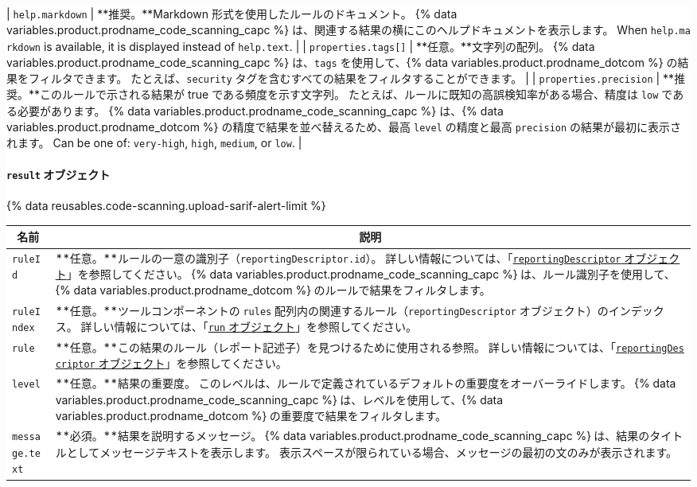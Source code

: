 | `help.markdown`              | **推奨。**Markdown 形式を使用したルールのドキュメント。 {% data variables.product.prodname_code_scanning_capc %} は、関連する結果の横にこのヘルプドキュメントを表示します。 When `help.markdown` is available, it is displayed instead of `help.text`.                                                                                                              |
| `properties.tags[]`          | **任意。**文字列の配列。 {% data variables.product.prodname_code_scanning_capc %} は、`tags` を使用して、{% data variables.product.prodname_dotcom %} の結果をフィルタできます。 たとえば、`security` タグを含むすべての結果をフィルタすることができます。                                                                                                                      |
| `properties.precision`       | **推奨。**このルールで示される結果が true である頻度を示す文字列。 たとえば、ルールに既知の高誤検知率がある場合、精度は `low` である必要があります。 {% data variables.product.prodname_code_scanning_capc %} は、{% data variables.product.prodname_dotcom %} の精度で結果を並べ替えるため、最高 `level` の精度と最高 `precision` の結果が最初に表示されます。 Can be one of: `very-high`, `high`, `medium`, or `low`. |

#### `result` オブジェクト

{% data reusables.code-scanning.upload-sarif-alert-limit %}

| 名前                                      | 説明                                                                                                                                                                                                                                                                                                                                                                                                                                                                                                                                                                                                 |
| --------------------------------------- | -------------------------------------------------------------------------------------------------------------------------------------------------------------------------------------------------------------------------------------------------------------------------------------------------------------------------------------------------------------------------------------------------------------------------------------------------------------------------------------------------------------------------------------------------------------------------------------------------- |
| `ruleId`                                | **任意。**ルールの一意の識別子（`reportingDescriptor.id`）。 詳しい情報については、「[`reportingDescriptor` オブジェクト](#reportingdescriptor-object)」を参照してください。 {% data variables.product.prodname_code_scanning_capc %} は、ルール識別子を使用して、{% data variables.product.prodname_dotcom %} のルールで結果をフィルタします。                                                                                                                                                                                                                                                                                                                           |
| `ruleIndex`                             | **任意。**ツールコンポーネントの `rules` 配列内の関連するルール（`reportingDescriptor` オブジェクト）のインデックス。 詳しい情報については、「[`run` オブジェクト](#run-object)」を参照してください。                                                                                                                                                                                                                                                                                                                                                                                                                                                                    |
| `rule`                                  | **任意。**この結果のルール（レポート記述子）を見つけるために使用される参照。 詳しい情報については、「[`reportingDescriptor` オブジェクト](#reportingdescriptor-object)」を参照してください。                                                                                                                                                                                                                                                                                                                                                                                                                                                                        |
| `level`                                 | **任意。**結果の重要度。 このレベルは、ルールで定義されているデフォルトの重要度をオーバーライドします。 {% data variables.product.prodname_code_scanning_capc %} は、レベルを使用して、{% data variables.product.prodname_dotcom %} の重要度で結果をフィルタします。                                                                                                                                                                                                                                                                                                                                                                                                       |
| `message.text`                          | **必須。**結果を説明するメッセージ。 {% data variables.product.prodname_code_scanning_capc %} は、結果のタイトルとしてメッセージテキストを表示します。 表示スペースが限られている場合、メッセージの最初の文のみが表示されます。                                                                                                                                                                                                                                                                                                                                                                                                                                                  |